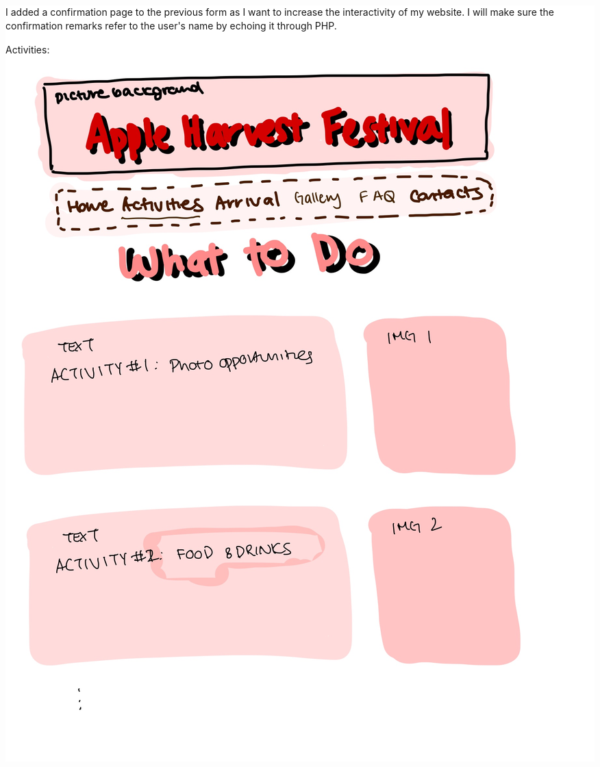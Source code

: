 I added a confirmation page to the previous form as I want to increase the interactivity of my website. I will make sure the confirmation remarks refer to the user's name by echoing it through PHP.

Activities:
![](d3.jpg)
